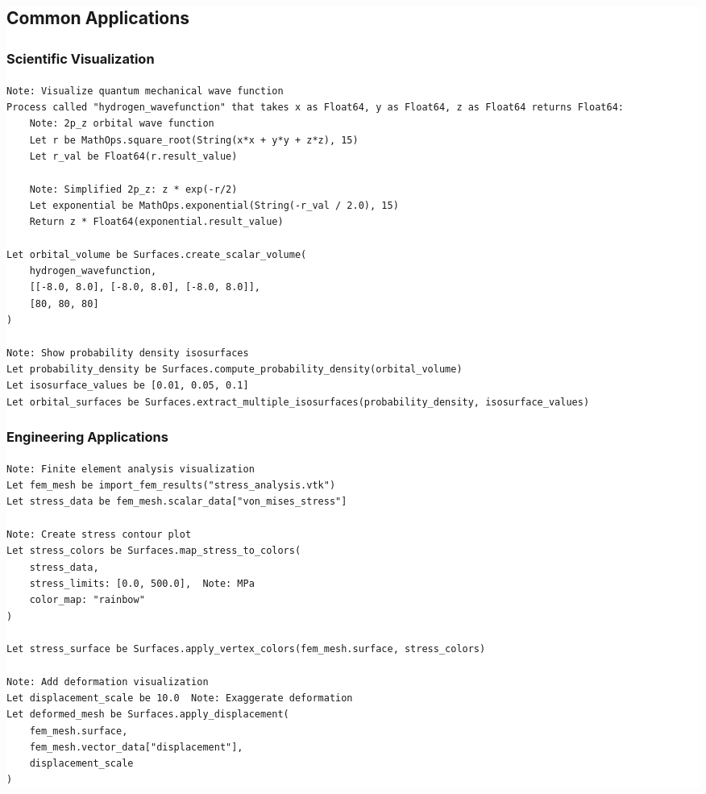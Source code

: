 ## Common Applications

### Scientific Visualization
```runa
Note: Visualize quantum mechanical wave function
Process called "hydrogen_wavefunction" that takes x as Float64, y as Float64, z as Float64 returns Float64:
    Note: 2p_z orbital wave function
    Let r be MathOps.square_root(String(x*x + y*y + z*z), 15)
    Let r_val be Float64(r.result_value)
    
    Note: Simplified 2p_z: z * exp(-r/2)
    Let exponential be MathOps.exponential(String(-r_val / 2.0), 15)
    Return z * Float64(exponential.result_value)

Let orbital_volume be Surfaces.create_scalar_volume(
    hydrogen_wavefunction,
    [[-8.0, 8.0], [-8.0, 8.0], [-8.0, 8.0]],
    [80, 80, 80]
)

Note: Show probability density isosurfaces
Let probability_density be Surfaces.compute_probability_density(orbital_volume)
Let isosurface_values be [0.01, 0.05, 0.1]
Let orbital_surfaces be Surfaces.extract_multiple_isosurfaces(probability_density, isosurface_values)
```

### Engineering Applications
```runa
Note: Finite element analysis visualization
Let fem_mesh be import_fem_results("stress_analysis.vtk")
Let stress_data be fem_mesh.scalar_data["von_mises_stress"]

Note: Create stress contour plot
Let stress_colors be Surfaces.map_stress_to_colors(
    stress_data,
    stress_limits: [0.0, 500.0],  Note: MPa
    color_map: "rainbow"
)

Let stress_surface be Surfaces.apply_vertex_colors(fem_mesh.surface, stress_colors)

Note: Add deformation visualization
Let displacement_scale be 10.0  Note: Exaggerate deformation
Let deformed_mesh be Surfaces.apply_displacement(
    fem_mesh.surface,
    fem_mesh.vector_data["displacement"],
    displacement_scale
)
```
